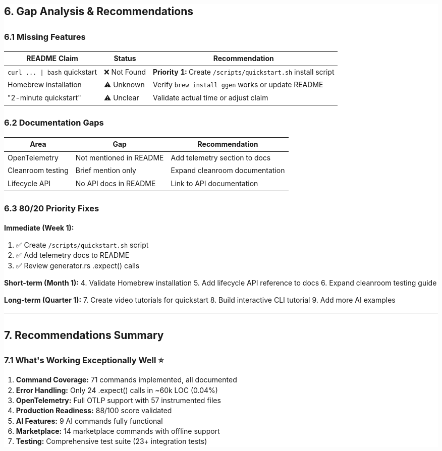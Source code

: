
## 6. Gap Analysis & Recommendations

### 6.1 Missing Features

| README Claim | Status | Recommendation |
|--------------|--------|----------------|
| `curl ... \| bash` quickstart | ❌ Not Found | **Priority 1:** Create `/scripts/quickstart.sh` install script |
| Homebrew installation | ⚠️ Unknown | Verify `brew install ggen` works or update README |
| "2-minute quickstart" | ⚠️ Unclear | Validate actual time or adjust claim |

### 6.2 Documentation Gaps

| Area | Gap | Recommendation |
|------|-----|----------------|
| OpenTelemetry | Not mentioned in README | Add telemetry section to docs |
| Cleanroom testing | Brief mention only | Expand cleanroom documentation |
| Lifecycle API | No API docs in README | Link to API documentation |

### 6.3 80/20 Priority Fixes

**Immediate (Week 1):**
1. ✅ Create `/scripts/quickstart.sh` script
2. ✅ Add telemetry docs to README
3. ✅ Review generator.rs .expect() calls

**Short-term (Month 1):**
4. Validate Homebrew installation
5. Add lifecycle API reference to docs
6. Expand cleanroom testing guide

**Long-term (Quarter 1):**
7. Create video tutorials for quickstart
8. Build interactive CLI tutorial
9. Add more AI examples

---

## 7. Recommendations Summary

### 7.1 What's Working Exceptionally Well ⭐

1. **Command Coverage:** 71 commands implemented, all documented
2. **Error Handling:** Only 24 .expect() calls in ~60k LOC (0.04%)
3. **OpenTelemetry:** Full OTLP support with 57 instrumented files
4. **Production Readiness:** 88/100 score validated
5. **AI Features:** 9 AI commands fully functional
6. **Marketplace:** 14 marketplace commands with offline support
7. **Testing:** Comprehensive test suite (23+ integration tests)
